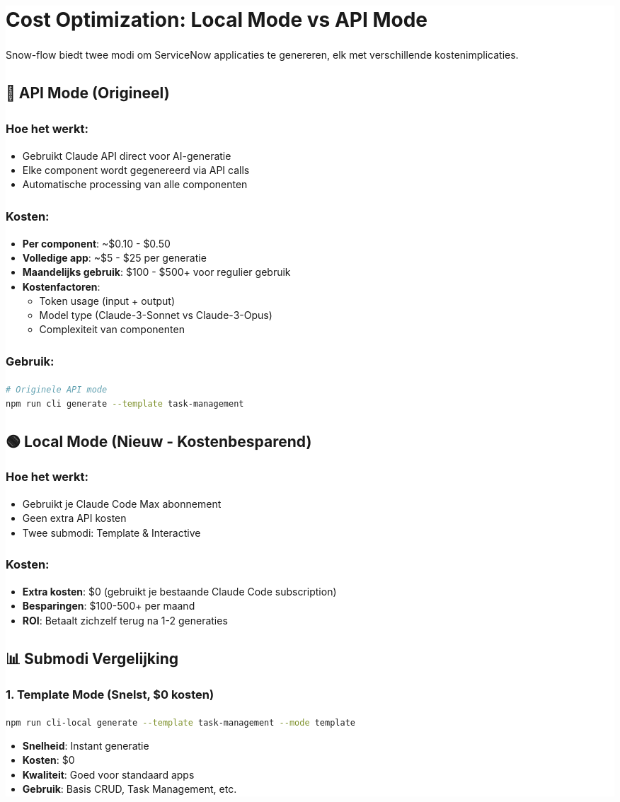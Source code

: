 # Cost Optimization: Local Mode vs API Mode

Snow-flow biedt twee modi om ServiceNow applicaties te genereren, elk met verschillende kostenimplicaties.

## 🔴 API Mode (Origineel)

### Hoe het werkt:
- Gebruikt Claude API direct voor AI-generatie
- Elke component wordt gegenereerd via API calls
- Automatische processing van alle componenten

### Kosten:
- **Per component**: ~$0.10 - $0.50
- **Volledige app**: ~$5 - $25 per generatie
- **Maandelijks gebruik**: $100 - $500+ voor regulier gebruik
- **Kostenfactoren**: 
  - Token usage (input + output)
  - Model type (Claude-3-Sonnet vs Claude-3-Opus)
  - Complexiteit van componenten

### Gebruik:
```bash
# Originele API mode
npm run cli generate --template task-management
```

## 🟢 Local Mode (Nieuw - Kostenbesparend)

### Hoe het werkt:
- Gebruikt je Claude Code Max abonnement
- Geen extra API kosten
- Twee submodi: Template & Interactive

### Kosten:
- **Extra kosten**: $0 (gebruikt je bestaande Claude Code subscription)
- **Besparingen**: $100-500+ per maand
- **ROI**: Betaalt zichzelf terug na 1-2 generaties

## 📊 Submodi Vergelijking

### 1. Template Mode (Snelst, $0 kosten)
```bash
npm run cli-local generate --template task-management --mode template
```
- **Snelheid**: Instant generatie
- **Kosten**: $0
- **Kwaliteit**: Goed voor standaard apps
- **Gebruik**: Basis CRUD, Task Management, etc.
